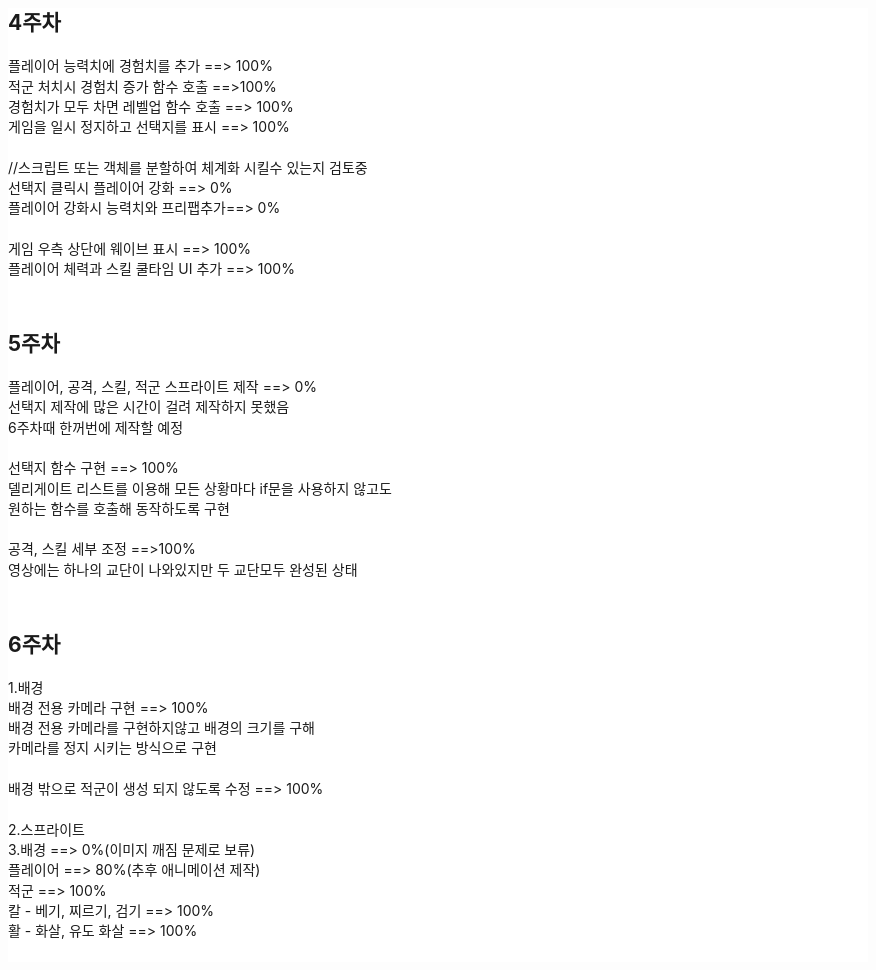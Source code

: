 ## 4주차

<video controls width="480" height="360">
    <source src="files/week4.mp4" type="video/mp4">
    Sorry, your browser doesn't support embedded videos.
</video>

플레이어 능력치에 경험치를 추가 ==> 100%<br>
적군 처치시 경험치 증가 함수 호출 ==>100%<br>
경험치가 모두 차면 레벨업 함수 호출 ==> 100%<br>
게임을 일시 정지하고 선택지를 표시 ==> 100%<br>
<br>
//스크립트 또는 객체를 분할하여 체계화 시킬수 있는지 검토중<br>
선택지 클릭시 플레이어 강화 ==> 0%<br>
플레이어 강화시 능력치와 프리팹추가==> 0%<br>
<br>
게임 우측 상단에 웨이브 표시 ==> 100%<br>
플레이어 체력과 스킬 쿨타임 UI 추가 ==> 100%<br>
<br>

## 5주차

<video controls width="480" height="360">
    <source src="files/week5.mp4" type="video/mp4">
    Sorry, your browser doesn't support embedded videos.
</video>

플레이어, 공격, 스킬, 적군 스프라이트 제작  ==> 0%<br>
선택지 제작에 많은 시간이 걸려 제작하지 못했음<br>
6주차때 한꺼번에 제작할 예정<br>
<br>
선택지 함수 구현 ==> 100%<br>
델리게이트 리스트를 이용해 모든 상황마다 if문을 사용하지 않고도<br>
원하는 함수를 호출해 동작하도록 구현<br>
<br>
공격, 스킬 세부 조정 ==>100%<br>
영상에는 하나의 교단이 나와있지만 두 교단모두 완성된 상태<br>
<br>

## 6주차

<video controls width="480" height="360">
    <source src="files/week6.mp4" type="video/mp4">
    Sorry, your browser doesn't support embedded videos.
</video>

1.배경<br>
배경 전용 카메라 구현 ==> 100%<br>
배경 전용 카메라를 구현하지않고 배경의 크기를 구해<br>
카메라를 정지 시키는 방식으로 구현<br>
<br>
배경 밖으로 적군이 생성 되지 않도록 수정 ==> 100%<br>
<br>
2.스프라이트<br>
3.배경 ==> 0%(이미지 깨짐 문제로 보류)<br>
플레이어 ==> 80%(추후 애니메이션 제작)<br>
적군 ==> 100%<br>
칼 - 베기, 찌르기, 검기 ==> 100%<br>
활 - 화살, 유도 화살  ==> 100%<br>
<br>
